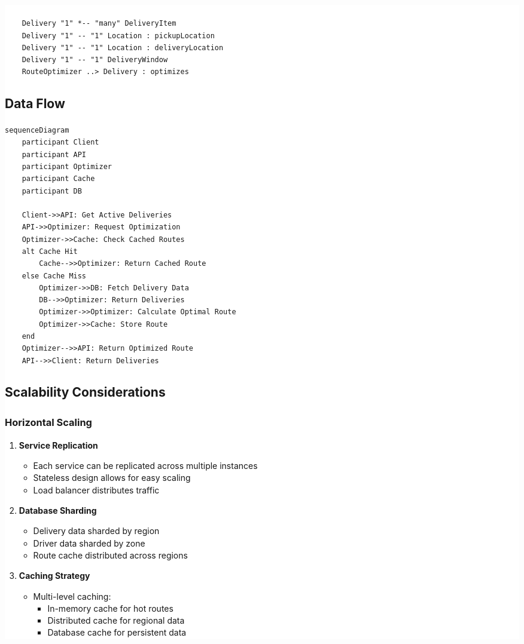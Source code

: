 ```mermaid

    Delivery "1" *-- "many" DeliveryItem
    Delivery "1" -- "1" Location : pickupLocation
    Delivery "1" -- "1" Location : deliveryLocation
    Delivery "1" -- "1" DeliveryWindow
    RouteOptimizer ..> Delivery : optimizes
```

## Data Flow

```mermaid
sequenceDiagram
    participant Client
    participant API
    participant Optimizer
    participant Cache
    participant DB

    Client->>API: Get Active Deliveries
    API->>Optimizer: Request Optimization
    Optimizer->>Cache: Check Cached Routes
    alt Cache Hit
        Cache-->>Optimizer: Return Cached Route
    else Cache Miss
        Optimizer->>DB: Fetch Delivery Data
        DB-->>Optimizer: Return Deliveries
        Optimizer->>Optimizer: Calculate Optimal Route
        Optimizer->>Cache: Store Route
    end
    Optimizer-->>API: Return Optimized Route
    API-->>Client: Return Deliveries
```

## Scalability Considerations

### Horizontal Scaling
1. **Service Replication**
   - Each service can be replicated across multiple instances
   - Stateless design allows for easy scaling
   - Load balancer distributes traffic

2. **Database Sharding**
   - Delivery data sharded by region
   - Driver data sharded by zone
   - Route cache distributed across regions

3. **Caching Strategy**
   - Multi-level caching:
     - In-memory cache for hot routes
     - Distributed cache for regional data
     - Database cache for persistent data
